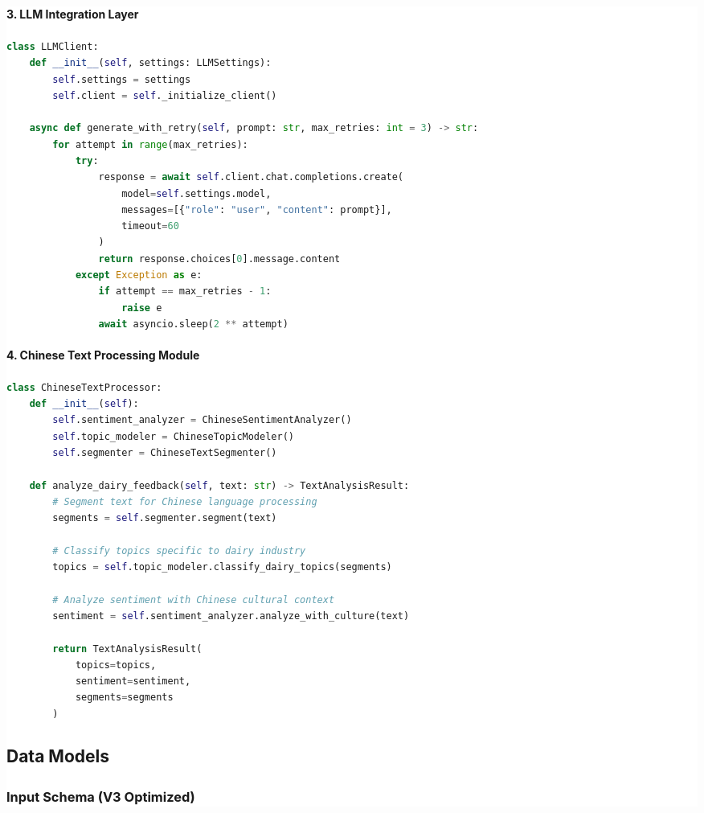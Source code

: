 #### 3. LLM Integration Layer
```python
class LLMClient:
    def __init__(self, settings: LLMSettings):
        self.settings = settings
        self.client = self._initialize_client()

    async def generate_with_retry(self, prompt: str, max_retries: int = 3) -> str:
        for attempt in range(max_retries):
            try:
                response = await self.client.chat.completions.create(
                    model=self.settings.model,
                    messages=[{"role": "user", "content": prompt}],
                    timeout=60
                )
                return response.choices[0].message.content
            except Exception as e:
                if attempt == max_retries - 1:
                    raise e
                await asyncio.sleep(2 ** attempt)
```

#### 4. Chinese Text Processing Module
```python
class ChineseTextProcessor:
    def __init__(self):
        self.sentiment_analyzer = ChineseSentimentAnalyzer()
        self.topic_modeler = ChineseTopicModeler()
        self.segmenter = ChineseTextSegmenter()

    def analyze_dairy_feedback(self, text: str) -> TextAnalysisResult:
        # Segment text for Chinese language processing
        segments = self.segmenter.segment(text)

        # Classify topics specific to dairy industry
        topics = self.topic_modeler.classify_dairy_topics(segments)

        # Analyze sentiment with Chinese cultural context
        sentiment = self.sentiment_analyzer.analyze_with_culture(text)

        return TextAnalysisResult(
            topics=topics,
            sentiment=sentiment,
            segments=segments
        )
```

## Data Models

### Input Schema (V3 Optimized)
